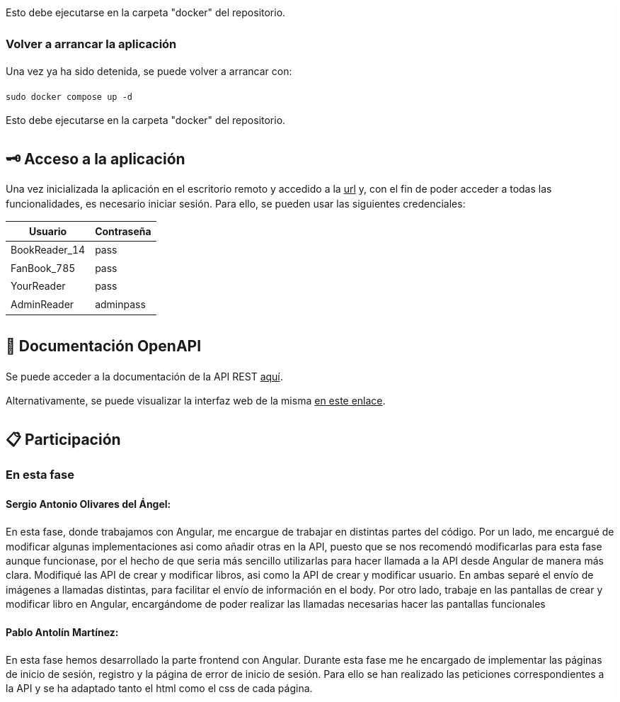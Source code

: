 Esto debe ejecutarse en la carpeta "docker" del repositorio.


### Volver a arrancar la aplicación
Una vez ya ha sido detenida, se puede volver a arrancar con:
```
sudo docker compose up -d
```

Esto debe ejecutarse en la carpeta "docker" del repositorio.

## 🗝️ Acceso a la aplicación
Una vez inicializada la aplicación en el escritorio remoto y accedido a la [url](https://10.100.139.28:8443) y, con el fin de poder acceder a todas las funcionalidades, es necesario iniciar sesión. Para ello, se pueden usar las siguientes credenciales:

| Usuario       | Contraseña |
|---------------|------------|
| BookReader_14 | pass       |
| FanBook_785   | pass       |
| YourReader    | pass       |
| AdminReader   | adminpass  |

## 🎯 Documentación OpenAPI
Se puede acceder a la documentación de la API REST [aquí](https://github.com/CodeURJC-DAW-2023-24/webapp03/blob/main/api-docs/api-docs.yaml).

Alternativamente, se puede visualizar la interfaz web de la misma [en este enlace](https://rawcdn.githack.com/CodeURJC-DAW-2023-24/webapp03/947c4bef0b3752269297d5dd9bac76227e95ba83/api-docs/api-docs.html).

## 📋 Participación

### En esta fase
#### Sergio Antonio Olivares del Ángel:
En esta fase, donde trabajamos con Angular, me encargue de trabajar en distintas partes del código.
Por un lado, me encargué de modificar algunas implementaciones asi como añadir otras en la API, puesto que se nos recomendó modificarlas para esta fase aunque funcionase,
por el hecho de que seria más sencillo utilizarlas para hacer llamada a la API desde Angular de manera más clara. Modifiqué las API de crear y modificar libros, asi como la API de crear y modificar usuario.
En ambas separé el envío de imágenes a llamadas distintas, para facilitar el envío de información en el body. Por otro lado, trabaje en las pantallas de crear y modificar libro en Angular, encargándome de poder realizar las llamadas necesarias hacer las pantallas funcionales


#### Pablo Antolín Martínez:
En esta fase hemos desarrollado la parte frontend con Angular.
Durante esta fase me he encargado de implementar las páginas de inicio de sesión, registro y la página de error de inicio de sesión. Para ello se han realizado las peticiones correspondientes a la API y se ha adaptado tanto el html como el css de cada página.
